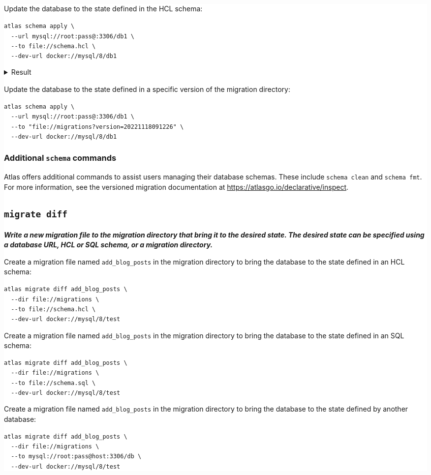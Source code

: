 Update the database to the state defined in the HCL schema:
```shell
atlas schema apply \
  --url mysql://root:pass@:3306/db1 \
  --to file://schema.hcl \
  --dev-url docker://mysql/8/db1
```

<details><summary>Result</summary></details>

Update the database to the state defined in a specific version of the migration directory:
```shell
atlas schema apply \
  --url mysql://root:pass@:3306/db1 \
  --to "file://migrations?version=20221118091226" \
  --dev-url docker://mysql/8/db1
```

### Additional `schema` commands
Atlas offers additional commands to assist users managing their database schemas. These include `schema clean` and
`schema fmt`. For more information, see the versioned migration documentation at https://atlasgo.io/declarative/inspect.

## `migrate diff`
_**Write a new migration file to the migration directory that bring it to the desired state. The desired state can be
specified using a database URL, HCL or SQL schema, or a migration directory.**_

Create a migration file named `add_blog_posts` in the migration directory to bring the database to the state defined
in an HCL schema:
```shell
atlas migrate diff add_blog_posts \           
  --dir file://migrations \
  --to file://schema.hcl \
  --dev-url docker://mysql/8/test
```

Create a migration file named `add_blog_posts` in the migration directory to bring the database to the state defined
in an SQL schema:
```shell
atlas migrate diff add_blog_posts \           
  --dir file://migrations \
  --to file://schema.sql \
  --dev-url docker://mysql/8/test
```

Create a migration file named `add_blog_posts` in the migration directory to bring the database to the state defined
by another database:
```shell
atlas migrate diff add_blog_posts \           
  --dir file://migrations \
  --to mysql://root:pass@host:3306/db \
  --dev-url docker://mysql/8/test
```
